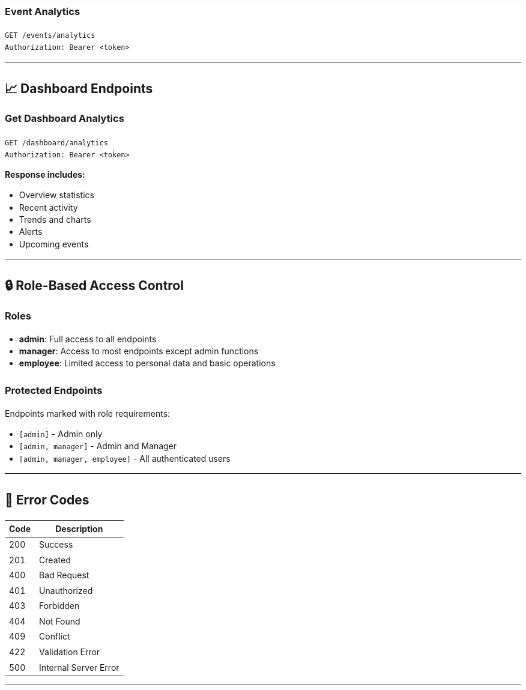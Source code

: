 ### Event Analytics
```http
GET /events/analytics
Authorization: Bearer <token>
```

---

## 📈 Dashboard Endpoints

### Get Dashboard Analytics
```http
GET /dashboard/analytics
Authorization: Bearer <token>
```

**Response includes:**
- Overview statistics
- Recent activity
- Trends and charts
- Alerts
- Upcoming events

---

## 🔒 Role-Based Access Control

### Roles
- **admin**: Full access to all endpoints
- **manager**: Access to most endpoints except admin functions
- **employee**: Limited access to personal data and basic operations

### Protected Endpoints
Endpoints marked with role requirements:
- `[admin]` - Admin only
- `[admin, manager]` - Admin and Manager
- `[admin, manager, employee]` - All authenticated users

---

## 📝 Error Codes

| Code | Description |
|------|-------------|
| 200 | Success |
| 201 | Created |
| 400 | Bad Request |
| 401 | Unauthorized |
| 403 | Forbidden |
| 404 | Not Found |
| 409 | Conflict |
| 422 | Validation Error |
| 500 | Internal Server Error |

---